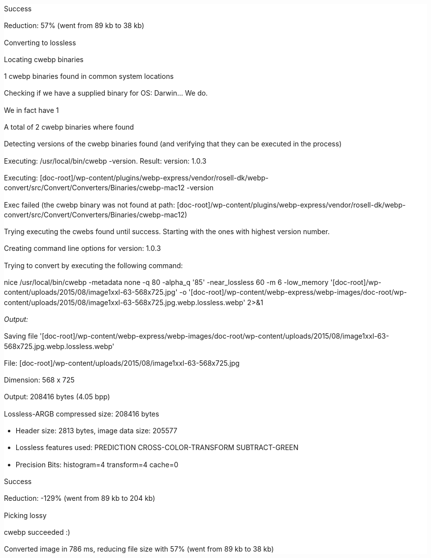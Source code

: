 Success

Reduction: 57% (went from 89 kb to 38 kb)


Converting to lossless

Locating cwebp binaries

1 cwebp binaries found in common system locations

Checking if we have a supplied binary for OS: Darwin... We do.

We in fact have 1

A total of 2 cwebp binaries where found

Detecting versions of the cwebp binaries found (and verifying that they can be executed in the process)

Executing: /usr/local/bin/cwebp -version. Result: version: 1.0.3

Executing: [doc-root]/wp-content/plugins/webp-express/vendor/rosell-dk/webp-convert/src/Convert/Converters/Binaries/cwebp-mac12 -version

Exec failed (the cwebp binary was not found at path: [doc-root]/wp-content/plugins/webp-express/vendor/rosell-dk/webp-convert/src/Convert/Converters/Binaries/cwebp-mac12)

Trying executing the cwebs found until success. Starting with the ones with highest version number.

Creating command line options for version: 1.0.3

Trying to convert by executing the following command:

nice /usr/local/bin/cwebp -metadata none -q 80 -alpha_q '85' -near_lossless 60 -m 6 -low_memory '[doc-root]/wp-content/uploads/2015/08/image1xxl-63-568x725.jpg' -o '[doc-root]/wp-content/webp-express/webp-images/doc-root/wp-content/uploads/2015/08/image1xxl-63-568x725.jpg.webp.lossless.webp' 2>&1


*Output:* 

Saving file '[doc-root]/wp-content/webp-express/webp-images/doc-root/wp-content/uploads/2015/08/image1xxl-63-568x725.jpg.webp.lossless.webp'

File:      [doc-root]/wp-content/uploads/2015/08/image1xxl-63-568x725.jpg

Dimension: 568 x 725

Output:    208416 bytes (4.05 bpp)

Lossless-ARGB compressed size: 208416 bytes

  * Header size: 2813 bytes, image data size: 205577

  * Lossless features used: PREDICTION CROSS-COLOR-TRANSFORM SUBTRACT-GREEN

  * Precision Bits: histogram=4 transform=4 cache=0


Success

Reduction: -129% (went from 89 kb to 204 kb)


Picking lossy

cwebp succeeded :)


Converted image in 786 ms, reducing file size with 57% (went from 89 kb to 38 kb)

